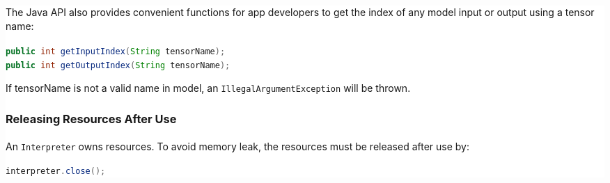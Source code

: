 The Java API also provides convenient functions for app developers to get the
index of any model input or output using a tensor name:

```java
public int getInputIndex(String tensorName);
public int getOutputIndex(String tensorName);
```

If tensorName is not a valid name in model, an `IllegalArgumentException` will
be thrown.

### Releasing Resources After Use

An `Interpreter` owns resources. To avoid memory leak, the resources must be
released after use by:

```java
interpreter.close();
```
